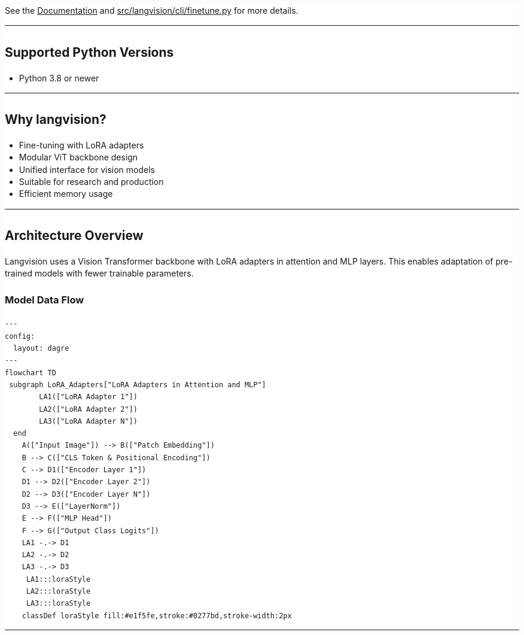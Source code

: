 See the [Documentation](docs/index.md) and [src/langvision/cli/finetune.py](src/langvision/cli/finetune.py) for more details.

---

## Supported Python Versions
- Python 3.8 or newer

---

## Why langvision?

- Fine-tuning with LoRA adapters
- Modular ViT backbone design
- Unified interface for vision models
- Suitable for research and production
- Efficient memory usage

---

## Architecture Overview

Langvision uses a Vision Transformer backbone with LoRA adapters in attention and MLP layers. This enables adaptation of pre-trained models with fewer trainable parameters.

### Model Data Flow

```mermaid
---
config:
  layout: dagre
---
flowchart TD
 subgraph LoRA_Adapters["LoRA Adapters in Attention and MLP"]
        LA1(["LoRA Adapter 1"])
        LA2(["LoRA Adapter 2"])
        LA3(["LoRA Adapter N"])
  end
    A(["Input Image"]) --> B(["Patch Embedding"])
    B --> C(["CLS Token & Positional Encoding"])
    C --> D1(["Encoder Layer 1"])
    D1 --> D2(["Encoder Layer 2"])
    D2 --> D3(["Encoder Layer N"])
    D3 --> E(["LayerNorm"])
    E --> F(["MLP Head"])
    F --> G(["Output Class Logits"])
    LA1 -.-> D1
    LA2 -.-> D2
    LA3 -.-> D3
     LA1:::loraStyle
     LA2:::loraStyle
     LA3:::loraStyle
    classDef loraStyle fill:#e1f5fe,stroke:#0277bd,stroke-width:2px
```

---